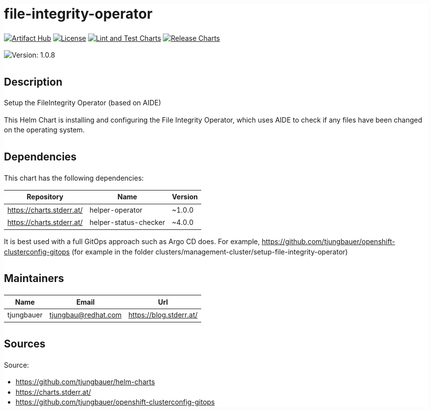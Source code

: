 

# file-integrity-operator

  [![Artifact Hub](https://img.shields.io/endpoint?url=https://artifacthub.io/badge/repository/openshift-bootstraps)](https://artifacthub.io/packages/search?repo=openshift-bootstraps)
  [![License](https://img.shields.io/badge/License-Apache_2.0-blue.svg)](https://opensource.org/licenses/Apache-2.0)
  [![Lint and Test Charts](https://github.com/tjungbauer/helm-charts/actions/workflows/lint_and_test_charts.yml/badge.svg)](https://github.com/tjungbauer/helm-charts/actions/workflows/lint_and_test_charts.yml)
  [![Release Charts](https://github.com/tjungbauer/helm-charts/actions/workflows/release.yml/badge.svg)](https://github.com/tjungbauer/helm-charts/actions/workflows/release.yml)

  ![Version: 1.0.8](https://img.shields.io/badge/Version-1.0.8-informational?style=flat-square)

 

  ## Description

  Setup the FileIntegrity Operator (based on AIDE)

This Helm Chart is installing and configuring the File Integrity Operator, which uses AIDE to check if any files have been changed
on the operating system.

## Dependencies

This chart has the following dependencies:

| Repository | Name | Version |
|------------|------|---------|
| https://charts.stderr.at/ | helper-operator | ~1.0.0 |
| https://charts.stderr.at/ | helper-status-checker | ~4.0.0 |

It is best used with a full GitOps approach such as Argo CD does. For example, https://github.com/tjungbauer/openshift-clusterconfig-gitops (for example in the folder clusters/management-cluster/setup-file-integrity-operator)

## Maintainers

| Name | Email | Url |
| ---- | ------ | --- |
| tjungbauer | <tjungbau@redhat.com> | <https://blog.stderr.at/> |

## Sources
Source:
* <https://github.com/tjungbauer/helm-charts>
* <https://charts.stderr.at/>
* <https://github.com/tjungbauer/openshift-clusterconfig-gitops>
